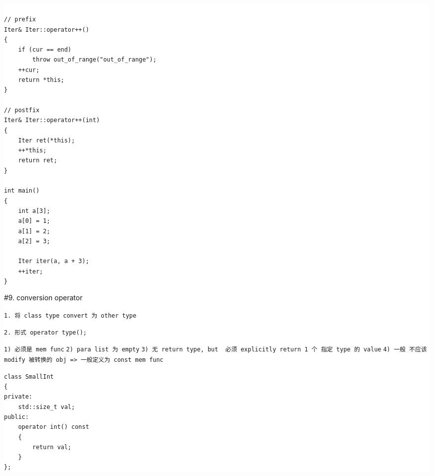 ```

// prefix
Iter& Iter::operator++()
{
	if (cur == end)
		throw out_of_range("out_of_range");
	++cur;
	return *this;
}

// postfix
Iter& Iter::operator++(int)
{
	Iter ret(*this);
	++*this;
	return ret;
}

int main()
{
	int a[3];
	a[0] = 1;
	a[1] = 2;
	a[2] = 3;

	Iter iter(a, a + 3);
	++iter;
}
```
#9. conversion operator

`1. 将 class type convert 为 other type`

`2. 形式 operator type();`

`1) 必须是 mem func`
`2) para list 为 empty`
`3) 无 return type, but  必须 explicitly return 1 个 指定 type 的 value`
`4) 一般 不应该 modify 被转换的 obj => 一般定义为 const mem func`

```
class SmallInt
{
private:
	std::size_t val;
public:
	operator int() const
	{
		return val;
	}
};
```
